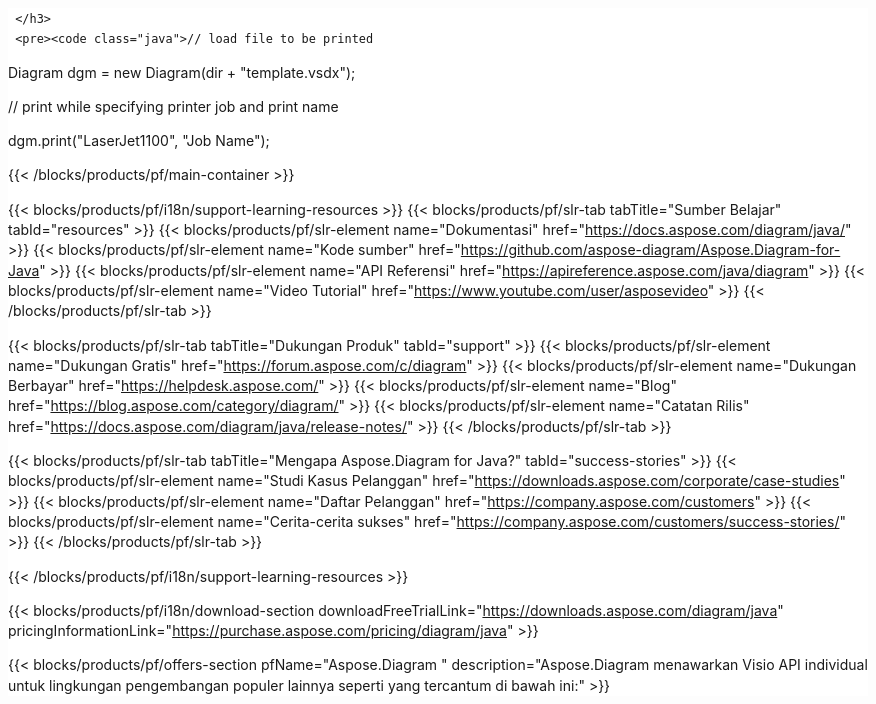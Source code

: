      </h3>
     <pre><code class="java">// load file to be printed

Diagram dgm = new Diagram(dir + "template.vsdx");

// print while specifying printer job and print name

dgm.print("LaserJet1100", "Job Name");</code></pre>
    </div>
   </div>
   
  </div>
 </div>
</div>


{{< /blocks/products/pf/main-container >}}


{{< blocks/products/pf/i18n/support-learning-resources >}}
{{< blocks/products/pf/slr-tab tabTitle="Sumber Belajar" tabId="resources" >}}
{{< blocks/products/pf/slr-element name="Dokumentasi" href="https://docs.aspose.com/diagram/java/" >}}
{{< blocks/products/pf/slr-element name="Kode sumber" href="https://github.com/aspose-diagram/Aspose.Diagram-for-Java" >}}
{{< blocks/products/pf/slr-element name="API Referensi" href="https://apireference.aspose.com/java/diagram" >}}
{{< blocks/products/pf/slr-element name="Video Tutorial" href="https://www.youtube.com/user/asposevideo" >}}
{{< /blocks/products/pf/slr-tab >}}

{{< blocks/products/pf/slr-tab tabTitle="Dukungan Produk" tabId="support" >}}
{{< blocks/products/pf/slr-element name="Dukungan Gratis" href="https://forum.aspose.com/c/diagram" >}}
{{< blocks/products/pf/slr-element name="Dukungan Berbayar" href="https://helpdesk.aspose.com/" >}}
{{< blocks/products/pf/slr-element name="Blog" href="https://blog.aspose.com/category/diagram/" >}}
{{< blocks/products/pf/slr-element name="Catatan Rilis" href="https://docs.aspose.com/diagram/java/release-notes/" >}}
{{< /blocks/products/pf/slr-tab >}}

{{< blocks/products/pf/slr-tab tabTitle="Mengapa Aspose.Diagram for Java?" tabId="success-stories" >}}
{{< blocks/products/pf/slr-element name="Studi Kasus Pelanggan" href="https://downloads.aspose.com/corporate/case-studies" >}}
{{< blocks/products/pf/slr-element name="Daftar Pelanggan" href="https://company.aspose.com/customers" >}}
{{< blocks/products/pf/slr-element name="Cerita-cerita sukses" href="https://company.aspose.com/customers/success-stories/" >}}
{{< /blocks/products/pf/slr-tab >}}

{{< /blocks/products/pf/i18n/support-learning-resources >}}

{{< blocks/products/pf/i18n/download-section downloadFreeTrialLink="https://downloads.aspose.com/diagram/java" pricingInformationLink="https://purchase.aspose.com/pricing/diagram/java" >}}

{{< blocks/products/pf/offers-section pfName="Aspose.Diagram " description="Aspose.Diagram menawarkan Visio API individual untuk lingkungan pengembangan populer lainnya seperti yang tercantum di bawah ini:" >}}
